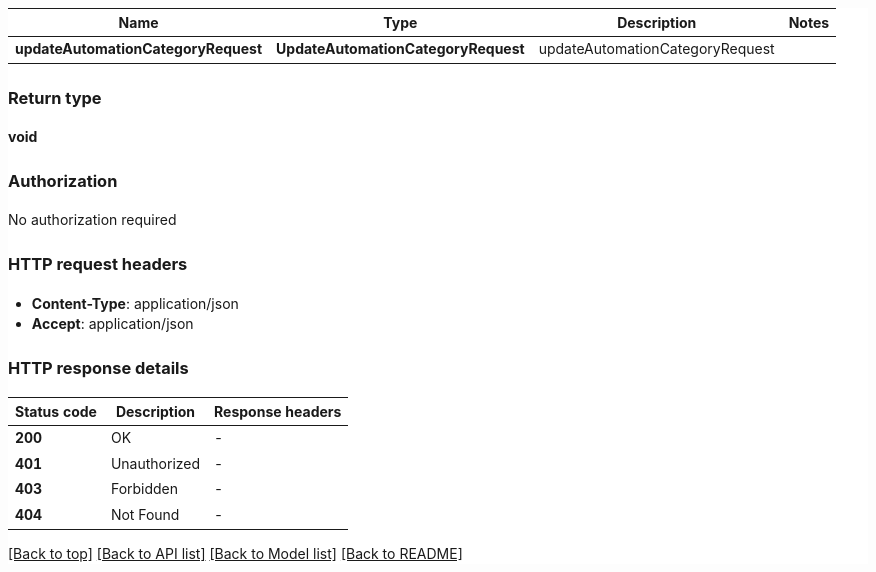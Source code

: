 Name | Type | Description  | Notes
------------- | ------------- | ------------- | -------------
 **updateAutomationCategoryRequest** | **UpdateAutomationCategoryRequest**| updateAutomationCategoryRequest |


### Return type

**void**

### Authorization

No authorization required

### HTTP request headers

 - **Content-Type**: application/json
 - **Accept**: application/json


### HTTP response details
| Status code | Description | Response headers |
|-------------|-------------|------------------|
**200** | OK |  -  |
**401** | Unauthorized |  -  |
**403** | Forbidden |  -  |
**404** | Not Found |  -  |

[[Back to top]](#) [[Back to API list]](README.md#documentation-for-api-endpoints) [[Back to Model list]](README.md#documentation-for-models) [[Back to README]](README.md)


